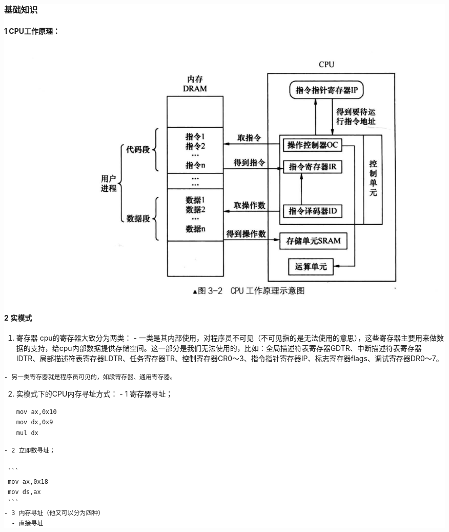 ### 基础知识
#### 1 CPU工作原理：
![](img/1.png)

#### 2 实模式
  1. 寄存器
    cpu的寄存器大致分为两类：
    - 一类是其内部使用，对程序员不可见（不可见指的是无法使用的意思），这些寄存器主要用来做数据的支持，给cpu内部数据提供存储空间。这一部分是我们无法使用的，比如：全局描述符表寄存器GDTR、中断描述符表寄存器IDTR、局部描述符表寄存器LDTR、任务寄存器TR、控制寄存器CR0～3、指令指针寄存器IP、标志寄存器flags、调试寄存器DR0～7。
    
    - 另一类寄存器就是程序员可见的，如段寄存器、通用寄存器。 
  2. 实模式下的CPU内存寻址方式：
    - 1 寄存器寻址；
    
     ```
     mov ax,0x10
     mov dx,0x9
     mul dx 
     ```
    - 2 立即数寻址；
    
     ```
     mov ax,0x18
     mov ds,ax
     ```
    - 3 内存寻址（他又可以分为四种）
      - 直接寻址
      